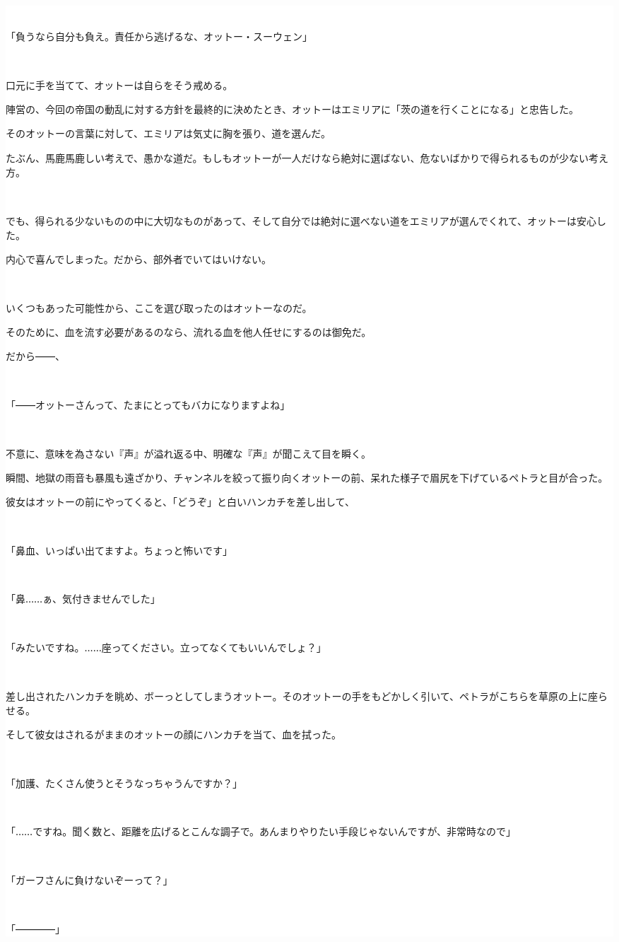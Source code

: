 　

「負うなら自分も負え。責任から逃げるな、オットー・スーウェン」

　

口元に手を当てて、オットーは自らをそう戒める。

陣営の、今回の帝国の動乱に対する方針を最終的に決めたとき、オットーはエミリアに「茨の道を行くことになる」と忠告した。

そのオットーの言葉に対して、エミリアは気丈に胸を張り、道を選んだ。

たぶん、馬鹿馬鹿しい考えで、愚かな道だ。もしもオットーが一人だけなら絶対に選ばない、危ないばかりで得られるものが少ない考え方。

　

でも、得られる少ないものの中に大切なものがあって、そして自分では絶対に選べない道をエミリアが選んでくれて、オットーは安心した。

内心で喜んでしまった。だから、部外者でいてはいけない。

　

いくつもあった可能性から、ここを選び取ったのはオットーなのだ。

そのために、血を流す必要があるのなら、流れる血を他人任せにするのは御免だ。

だから――、

　

「――オットーさんって、たまにとってもバカになりますよね」

　

不意に、意味を為さない『声』が溢れ返る中、明確な『声』が聞こえて目を瞬く。

瞬間、地獄の雨音も暴風も遠ざかり、チャンネルを絞って振り向くオットーの前、呆れた様子で眉尻を下げているペトラと目が合った。

彼女はオットーの前にやってくると、「どうぞ」と白いハンカチを差し出して、

　

「鼻血、いっぱい出てますよ。ちょっと怖いです」

　

「鼻……ぁ、気付きませんでした」

　

「みたいですね。……座ってください。立ってなくてもいいんでしょ？」

　

差し出されたハンカチを眺め、ボーっとしてしまうオットー。そのオットーの手をもどかしく引いて、ペトラがこちらを草原の上に座らせる。

そして彼女はされるがままのオットーの顔にハンカチを当て、血を拭った。

　

「加護、たくさん使うとそうなっちゃうんですか？」

　

「……ですね。聞く数と、距離を広げるとこんな調子で。あんまりやりたい手段じゃないんですが、非常時なので」

　

「ガーフさんに負けないぞーって？」

　

「――――」
